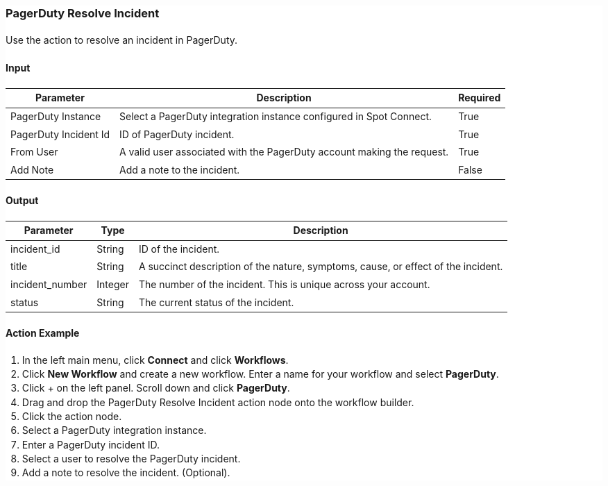 ### PagerDuty Resolve Incident

Use the action to resolve an incident in PagerDuty.

#### Input

Parameter | Description | Required
--------- | ----------- | --------
PagerDuty Instance    | Select a PagerDuty integration instance configured in Spot Connect. | True
PagerDuty Incident Id | ID of PagerDuty incident.   | True
From User    | A valid user associated with the PagerDuty account making the request. | True
Add Note     | Add a note to the incident.  | False

#### Output

Parameter | Type | Description
--------- | ----------- | --------
incident_id | String   | ID of the incident.
title    | String  | A succinct description of the nature, symptoms, cause, or effect of the incident.
incident_number  | Integer  | The number of the incident. This is unique across your account.
status    | String | The current status of the incident.

#### Action Example

1. In the left main menu, click **Connect** and click **Workflows**.
2. Click **New Workflow** and create a new workflow. Enter a name for your workflow and select **PagerDuty**.
3. Click + on the left panel. Scroll down and click **PagerDuty**.
4. Drag and drop the PagerDuty Resolve Incident action node onto the workflow builder.
5. Click the action node.
6. Select a PagerDuty integration instance.
7. Enter a PagerDuty incident ID.
8. Select a user to resolve the PagerDuty incident.
9. Add a note to resolve the incident. (Optional).
